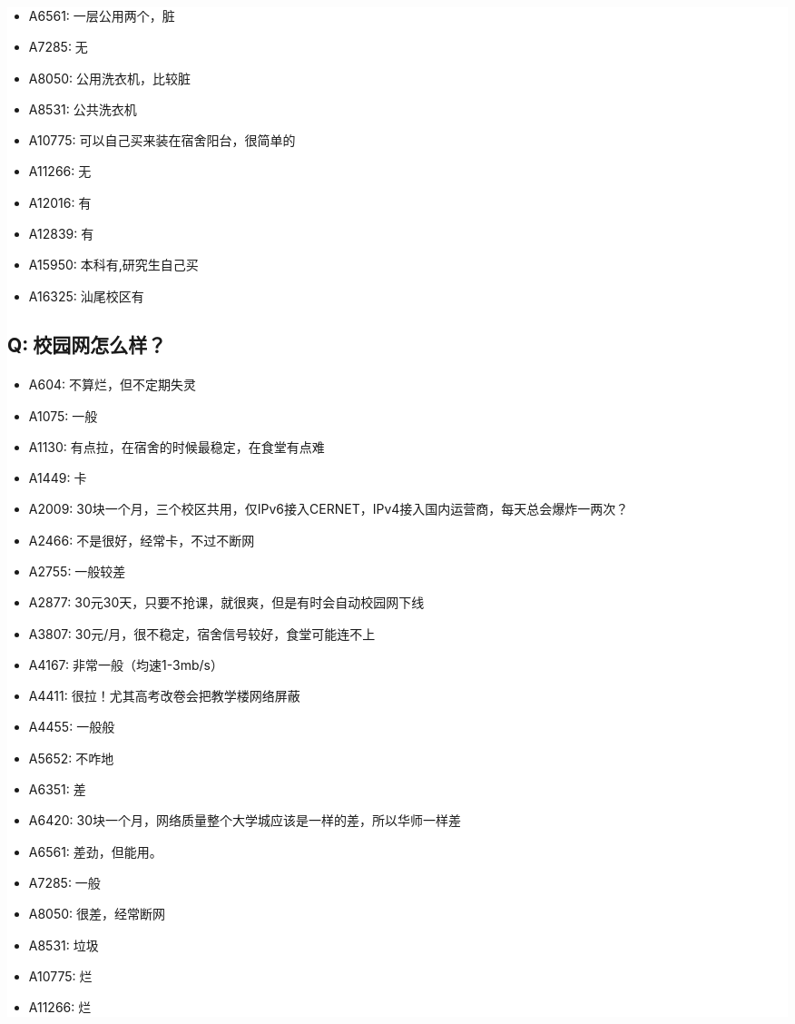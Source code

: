 - A6561: 一层公用两个，脏

- A7285: 无

- A8050: 公用洗衣机，比较脏

- A8531: 公共洗衣机

- A10775: 可以自己买来装在宿舍阳台，很简单的

- A11266: 无

- A12016: 有

- A12839: 有

- A15950: 本科有,研究生自己买

- A16325: 汕尾校区有

## Q: 校园网怎么样？

- A604: 不算烂，但不定期失灵

- A1075: 一般

- A1130: 有点拉，在宿舍的时候最稳定，在食堂有点难

- A1449: 卡

- A2009: 30块一个月，三个校区共用，仅IPv6接入CERNET，IPv4接入国内运营商，每天总会爆炸一两次？

- A2466: 不是很好，经常卡，不过不断网

- A2755: 一般较差

- A2877: 30元30天，只要不抢课，就很爽，但是有时会自动校园网下线

- A3807: 30元/月，很不稳定，宿舍信号较好，食堂可能连不上

- A4167: 非常一般（均速1-3mb/s）

- A4411: 很拉！尤其高考改卷会把教学楼网络屏蔽

- A4455: 一般般

- A5652: 不咋地

- A6351: 差

- A6420: 30块一个月，网络质量整个大学城应该是一样的差，所以华师一样差

- A6561: 差劲，但能用。

- A7285: 一般

- A8050: 很差，经常断网

- A8531: 垃圾

- A10775: 烂

- A11266: 烂
